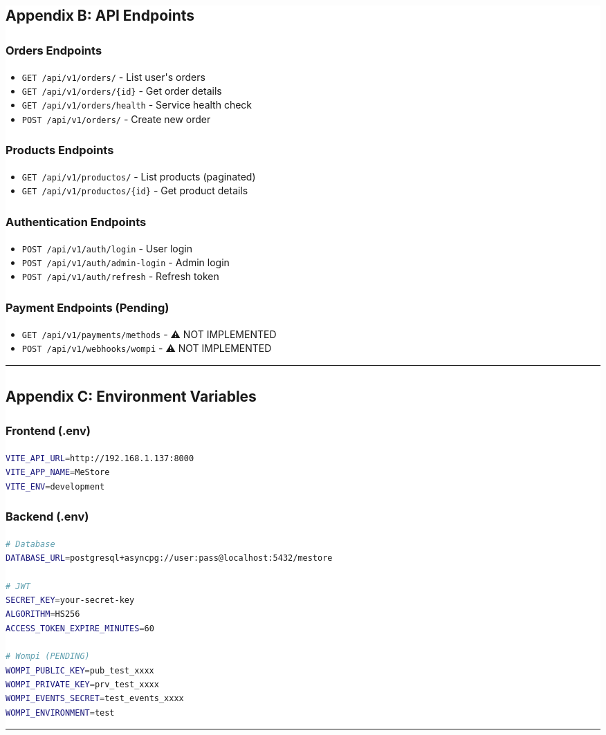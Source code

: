
## Appendix B: API Endpoints

### Orders Endpoints
- `GET /api/v1/orders/` - List user's orders
- `GET /api/v1/orders/{id}` - Get order details
- `GET /api/v1/orders/health` - Service health check
- `POST /api/v1/orders/` - Create new order

### Products Endpoints
- `GET /api/v1/productos/` - List products (paginated)
- `GET /api/v1/productos/{id}` - Get product details

### Authentication Endpoints
- `POST /api/v1/auth/login` - User login
- `POST /api/v1/auth/admin-login` - Admin login
- `POST /api/v1/auth/refresh` - Refresh token

### Payment Endpoints (Pending)
- `GET /api/v1/payments/methods` - ⚠️ NOT IMPLEMENTED
- `POST /api/v1/webhooks/wompi` - ⚠️ NOT IMPLEMENTED

---

## Appendix C: Environment Variables

### Frontend (.env)
```bash
VITE_API_URL=http://192.168.1.137:8000
VITE_APP_NAME=MeStore
VITE_ENV=development
```

### Backend (.env)
```bash
# Database
DATABASE_URL=postgresql+asyncpg://user:pass@localhost:5432/mestore

# JWT
SECRET_KEY=your-secret-key
ALGORITHM=HS256
ACCESS_TOKEN_EXPIRE_MINUTES=60

# Wompi (PENDING)
WOMPI_PUBLIC_KEY=pub_test_xxxx
WOMPI_PRIVATE_KEY=prv_test_xxxx
WOMPI_EVENTS_SECRET=test_events_xxxx
WOMPI_ENVIRONMENT=test
```

---